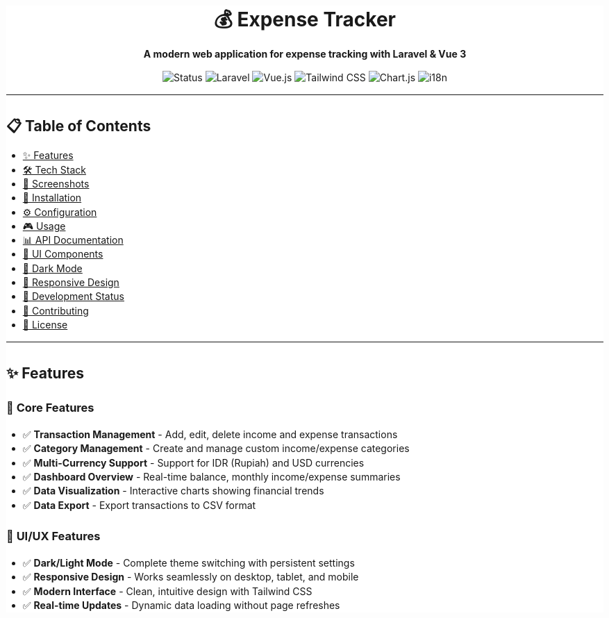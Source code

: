 <div align="center">
  <h1>💰 Expense Tracker</h1>
  <p><strong>A modern web application for expense tracking with Laravel & Vue 3</strong></p>
  
  <img src="https://img.shields.io/badge/Status-100%25%20Complete-success?style=for-the-badge&logo=checkmarx&logoColor=white" alt="Status">
  <img src="https://img.shields.io/badge/Laravel-11.x-FF2D20?style=for-the-badge&logo=laravel&logoColor=white" alt="Laravel">
  <img src="https://img.shields.io/badge/Vue.js-3.x-4FC08D?style=for-the-badge&logo=vue.js&logoColor=white" alt="Vue.js">
  <img src="https://img.shields.io/badge/Tailwind_CSS-38B2AC?style=for-the-badge&logo=tailwind-css&logoColor=white" alt="Tailwind CSS">
  <img src="https://img.shields.io/badge/Chart.js-FF6384?style=for-the-badge&logo=chart.js&logoColor=white" alt="Chart.js">
  <img src="https://img.shields.io/badge/i18n-Indonesian%20%7C%20English-blue?style=for-the-badge&logo=googletranslate&logoColor=white" alt="i18n">
</div>

---

## 📋 Table of Contents

- [✨ Features](#-features)
- [🛠️ Tech Stack](#️-tech-stack)
- [📸 Screenshots](#-screenshots)
- [🚀 Installation](#-installation)
- [⚙️ Configuration](#️-configuration)
- [🎮 Usage](#-usage)
- [📊 API Documentation](#-api-documentation)
- [🎨 UI Components](#-ui-components)
- [🌙 Dark Mode](#-dark-mode)
- [📱 Responsive Design](#-responsive-design)
- [🔄 Development Status](#-development-status)
- [🤝 Contributing](#-contributing)
- [📄 License](#-license)

---

## ✨ Features

### 🔹 **Core Features**

- ✅ **Transaction Management** - Add, edit, delete income and expense transactions
- ✅ **Category Management** - Create and manage custom income/expense categories
- ✅ **Multi-Currency Support** - Support for IDR (Rupiah) and USD currencies
- ✅ **Dashboard Overview** - Real-time balance, monthly income/expense summaries
- ✅ **Data Visualization** - Interactive charts showing financial trends
- ✅ **Data Export** - Export transactions to CSV format

### 🔹 **UI/UX Features**

- ✅ **Dark/Light Mode** - Complete theme switching with persistent settings
- ✅ **Responsive Design** - Works seamlessly on desktop, tablet, and mobile
- ✅ **Modern Interface** - Clean, intuitive design with Tailwind CSS
- ✅ **Real-time Updates** - Dynamic data loading without page refreshes
